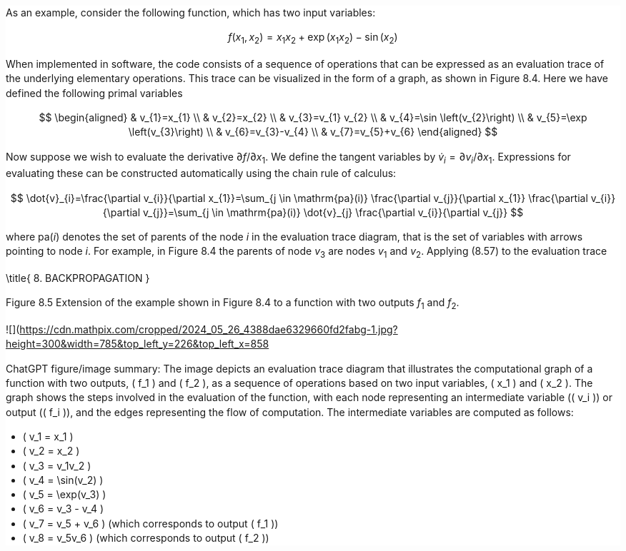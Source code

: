 As an example, consider the following function, which has two input variables:

$$
f\left(x_{1}, x_{2}\right)=x_{1} x_{2}+\exp \left(x_{1} x_{2}\right)-\sin \left(x_{2}\right)
$$

When implemented in software, the code consists of a sequence of operations that can be expressed as an evaluation trace of the underlying elementary operations. This trace can be visualized in the form of a graph, as shown in Figure 8.4. Here we have defined the following primal variables

$$
\begin{aligned}
& v_{1}=x_{1} \\
& v_{2}=x_{2} \\
& v_{3}=v_{1} v_{2} \\
& v_{4}=\sin \left(v_{2}\right) \\
& v_{5}=\exp \left(v_{3}\right) \\
& v_{6}=v_{3}-v_{4} \\
& v_{7}=v_{5}+v_{6}
\end{aligned}
$$

Now suppose we wish to evaluate the derivative $\partial f / \partial x_{1}$. We define the tangent variables by $\dot{v}_{i}=\partial v_{i} / \partial x_{1}$. Expressions for evaluating these can be constructed automatically using the chain rule of calculus:

$$
\dot{v}_{i}=\frac{\partial v_{i}}{\partial x_{1}}=\sum_{j \in \mathrm{pa}(i)} \frac{\partial v_{j}}{\partial x_{1}} \frac{\partial v_{i}}{\partial v_{j}}=\sum_{j \in \mathrm{pa}(i)} \dot{v}_{j} \frac{\partial v_{i}}{\partial v_{j}}
$$

where $\mathrm{pa}(i)$ denotes the set of parents of the node $i$ in the evaluation trace diagram, that is the set of variables with arrows pointing to node $i$. For example, in Figure 8.4 the parents of node $v_{3}$ are nodes $v_{1}$ and $v_{2}$. Applying (8.57) to the evaluation trace

\title{
8. BACKPROPAGATION
}

Figure 8.5 Extension of the example shown in Figure 8.4 to a function with two outputs $f_{1}$ and $f_{2}$.

![](https://cdn.mathpix.com/cropped/2024_05_26_4388dae6329660fd2fabg-1.jpg?height=300&width=785&top_left_y=226&top_left_x=858

ChatGPT figure/image summary: The image depicts an evaluation trace diagram that illustrates the computational graph of a function with two outputs, \( f_1 \) and \( f_2 \), as a sequence of operations based on two input variables, \( x_1 \) and \( x_2 \). The graph shows the steps involved in the evaluation of the function, with each node representing an intermediate variable (\( v_i \)) or output (\( f_i \)), and the edges representing the flow of computation. The intermediate variables are computed as follows:

- \( v_1 = x_1 \)
- \( v_2 = x_2 \)
- \( v_3 = v_1v_2 \)
- \( v_4 = \sin(v_2) \)
- \( v_5 = \exp(v_3) \)
- \( v_6 = v_3 - v_4 \)
- \( v_7 = v_5 + v_6 \) (which corresponds to output \( f_1 \))
- \( v_8 = v_5v_6 \) (which corresponds to output \( f_2 \))
